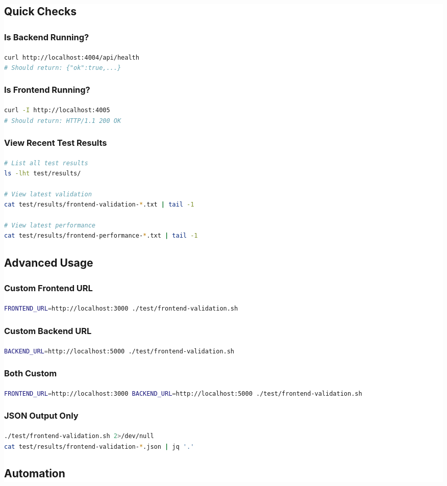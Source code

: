 ## Quick Checks

### Is Backend Running?
```bash
curl http://localhost:4004/api/health
# Should return: {"ok":true,...}
```

### Is Frontend Running?
```bash
curl -I http://localhost:4005
# Should return: HTTP/1.1 200 OK
```

### View Recent Test Results
```bash
# List all test results
ls -lht test/results/

# View latest validation
cat test/results/frontend-validation-*.txt | tail -1

# View latest performance
cat test/results/frontend-performance-*.txt | tail -1
```

## Advanced Usage

### Custom Frontend URL
```bash
FRONTEND_URL=http://localhost:3000 ./test/frontend-validation.sh
```

### Custom Backend URL
```bash
BACKEND_URL=http://localhost:5000 ./test/frontend-validation.sh
```

### Both Custom
```bash
FRONTEND_URL=http://localhost:3000 BACKEND_URL=http://localhost:5000 ./test/frontend-validation.sh
```

### JSON Output Only
```bash
./test/frontend-validation.sh 2>/dev/null
cat test/results/frontend-validation-*.json | jq '.'
```

## Automation

